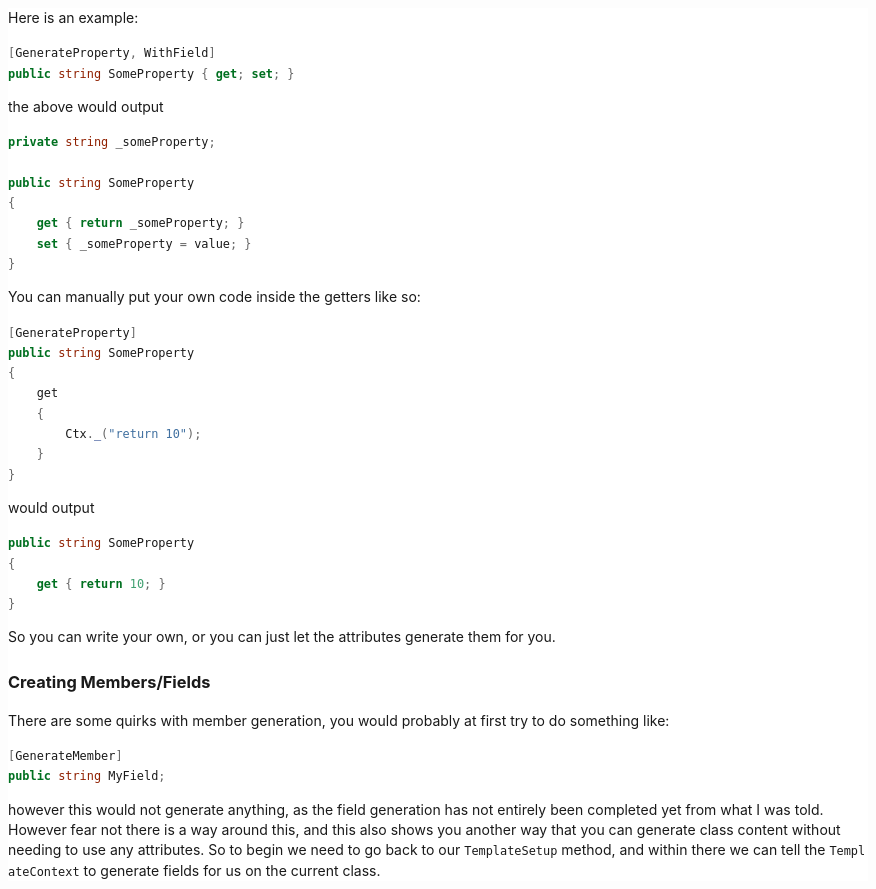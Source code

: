 Here is an example:

```csharp
[GenerateProperty, WithField]
public string SomeProperty { get; set; }
```

the above would output

```csharp
private string _someProperty;

public string SomeProperty
{
    get { return _someProperty; }
    set { _someProperty = value; }
}
```

You can manually put your own code inside the getters like so:

```csharp
[GenerateProperty]
public string SomeProperty
{
    get
    {
        Ctx._("return 10");
    }
}
```

would output

```csharp
public string SomeProperty
{
    get { return 10; }
}
```

So you can write your own, or you can just let the attributes generate them for you.

### Creating Members/Fields

There are some quirks with member generation, you would probably at first try to do something like:

```csharp
[GenerateMember]
public string MyField;
```

however this would not generate anything, as the field generation has not entirely been completed yet from what I was told. However fear not there is a way around this, and this also shows you another way that you can generate class content without needing to use any attributes. So to begin we need to go back to our `TemplateSetup` method, and within there we can tell the `TemplateContext` to generate fields for us on the current class.
